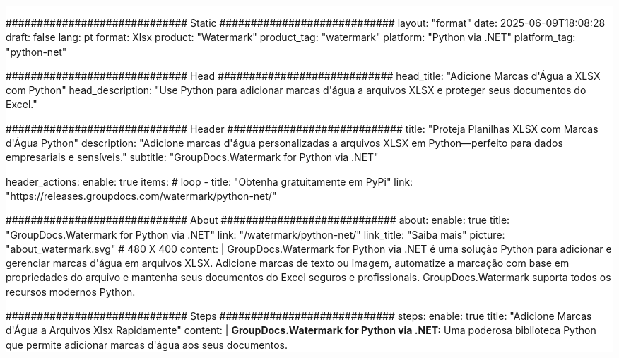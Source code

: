 
---
############################# Static ############################
layout: "format"
date:  2025-06-09T18:08:28
draft: false
lang: pt
format: Xlsx
product: "Watermark"
product_tag: "watermark"
platform: "Python via .NET"
platform_tag: "python-net"

############################# Head ############################
head_title: "Adicione Marcas d'Água a XLSX com Python"
head_description: "Use Python para adicionar marcas d'água a arquivos XLSX e proteger seus documentos do Excel."

############################# Header ############################
title: "Proteja Planilhas XLSX com Marcas d'Água Python" 
description: "Adicione marcas d'água personalizadas a arquivos XLSX em Python—perfeito para dados empresariais e sensíveis."
subtitle: "GroupDocs.Watermark for Python via .NET" 

header_actions:
  enable: true
  items:
    #  loop
    - title: "Obtenha gratuitamente em PyPi"
      link: "https://releases.groupdocs.com/watermark/python-net/"
      
############################# About ############################
about:
    enable: true
    title: "GroupDocs.Watermark for Python via .NET"
    link: "/watermark/python-net/"
    link_title: "Saiba mais"
    picture: "about_watermark.svg" # 480 X 400
    content: |
       GroupDocs.Watermark for Python via .NET é uma solução Python para adicionar e gerenciar marcas d'água em arquivos XLSX. Adicione marcas de texto ou imagem, automatize a marcação com base em propriedades do arquivo e mantenha seus documentos do Excel seguros e profissionais. GroupDocs.Watermark suporta todos os recursos modernos Python.

############################# Steps ############################
steps:
    enable: true
    title: "Adicione Marcas d'Água a Arquivos Xlsx Rapidamente"
    content: |
      **[GroupDocs.Watermark for Python via .NET](https://products.groupdocs.com/watermark/python-net/):** Uma poderosa biblioteca Python que permite adicionar marcas d'água aos seus documentos.
      